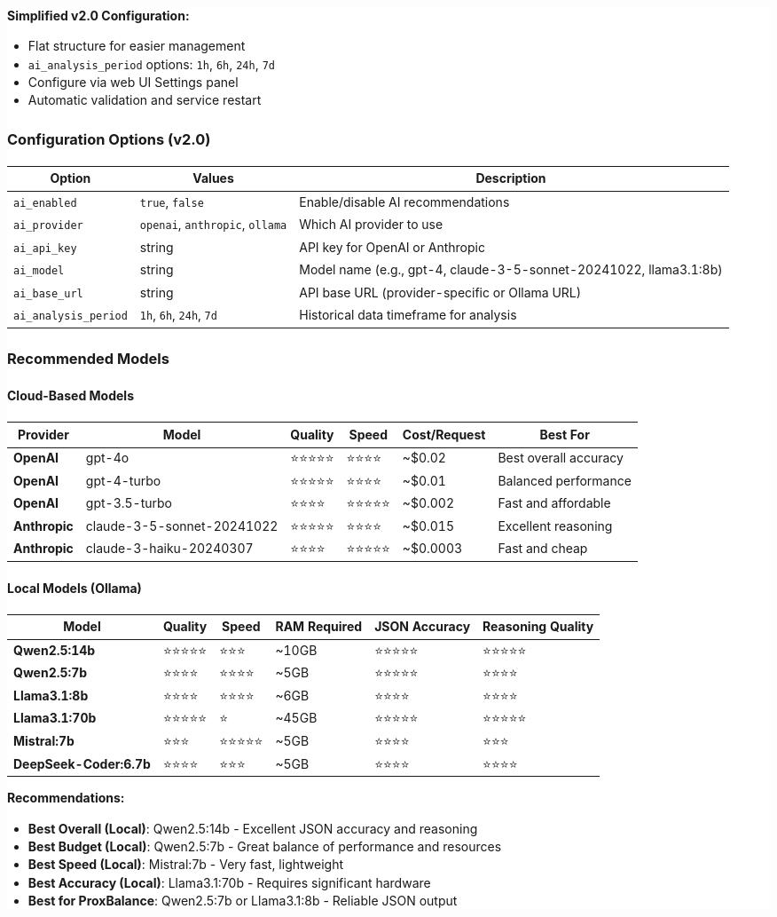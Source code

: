 **Simplified v2.0 Configuration:**
- Flat structure for easier management
- `ai_analysis_period` options: `1h`, `6h`, `24h`, `7d`
- Configure via web UI Settings panel
- Automatic validation and service restart

### Configuration Options (v2.0)

| Option | Values | Description |
|--------|--------|-------------|
| `ai_enabled` | `true`, `false` | Enable/disable AI recommendations |
| `ai_provider` | `openai`, `anthropic`, `ollama` | Which AI provider to use |
| `ai_api_key` | string | API key for OpenAI or Anthropic |
| `ai_model` | string | Model name (e.g., gpt-4, claude-3-5-sonnet-20241022, llama3.1:8b) |
| `ai_base_url` | string | API base URL (provider-specific or Ollama URL) |
| `ai_analysis_period` | `1h`, `6h`, `24h`, `7d` | Historical data timeframe for analysis |

### Recommended Models

#### Cloud-Based Models

| Provider | Model | Quality | Speed | Cost/Request | Best For |
|----------|-------|---------|-------|--------------|----------|
| **OpenAI** | gpt-4o | ⭐⭐⭐⭐⭐ | ⭐⭐⭐⭐ | ~$0.02 | Best overall accuracy |
| **OpenAI** | gpt-4-turbo | ⭐⭐⭐⭐⭐ | ⭐⭐⭐⭐ | ~$0.01 | Balanced performance |
| **OpenAI** | gpt-3.5-turbo | ⭐⭐⭐⭐ | ⭐⭐⭐⭐⭐ | ~$0.002 | Fast and affordable |
| **Anthropic** | claude-3-5-sonnet-20241022 | ⭐⭐⭐⭐⭐ | ⭐⭐⭐⭐ | ~$0.015 | Excellent reasoning |
| **Anthropic** | claude-3-haiku-20240307 | ⭐⭐⭐⭐ | ⭐⭐⭐⭐⭐ | ~$0.0003 | Fast and cheap |

#### Local Models (Ollama)

  | Model | Quality | Speed | RAM Required | JSON Accuracy | Reasoning Quality |
  |-------|---------|-------|--------------|---------------|-------------------|
  | **Qwen2.5:14b** | ⭐⭐⭐⭐⭐ | ⭐⭐⭐ | ~10GB | ⭐⭐⭐⭐⭐ | ⭐⭐⭐⭐⭐ |
  | **Qwen2.5:7b** | ⭐⭐⭐⭐ | ⭐⭐⭐⭐ | ~5GB | ⭐⭐⭐⭐⭐ | ⭐⭐⭐⭐ |
  | **Llama3.1:8b** | ⭐⭐⭐⭐ | ⭐⭐⭐⭐ | ~6GB | ⭐⭐⭐⭐ | ⭐⭐⭐⭐ |
  | **Llama3.1:70b** | ⭐⭐⭐⭐⭐ | ⭐ | ~45GB | ⭐⭐⭐⭐⭐ | ⭐⭐⭐⭐⭐ |
  | **Mistral:7b** | ⭐⭐⭐ | ⭐⭐⭐⭐⭐ | ~5GB | ⭐⭐⭐⭐ | ⭐⭐⭐ |
  | **DeepSeek-Coder:6.7b** | ⭐⭐⭐⭐ | ⭐⭐⭐ | ~5GB | ⭐⭐⭐⭐ | ⭐⭐⭐⭐ |

**Recommendations:**
- **Best Overall (Local)**: Qwen2.5:14b - Excellent JSON accuracy and reasoning
- **Best Budget (Local)**: Qwen2.5:7b - Great balance of performance and resources
- **Best Speed (Local)**: Mistral:7b - Very fast, lightweight
- **Best Accuracy (Local)**: Llama3.1:70b - Requires significant hardware
- **Best for ProxBalance**: Qwen2.5:7b or Llama3.1:8b - Reliable JSON output
